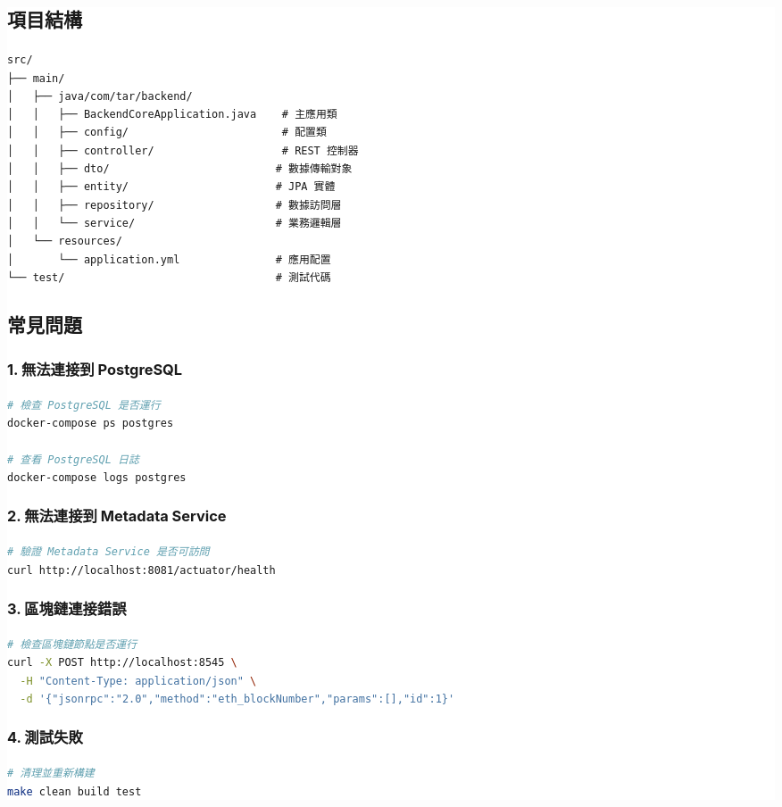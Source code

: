 ## 項目結構

```
src/
├── main/
│   ├── java/com/tar/backend/
│   │   ├── BackendCoreApplication.java    # 主應用類
│   │   ├── config/                        # 配置類
│   │   ├── controller/                    # REST 控制器
│   │   ├── dto/                          # 數據傳輸對象
│   │   ├── entity/                       # JPA 實體
│   │   ├── repository/                   # 數據訪問層
│   │   └── service/                      # 業務邏輯層
│   └── resources/
│       └── application.yml               # 應用配置
└── test/                                 # 測試代碼
```

## 常見問題

### 1. 無法連接到 PostgreSQL

```bash
# 檢查 PostgreSQL 是否運行
docker-compose ps postgres

# 查看 PostgreSQL 日誌
docker-compose logs postgres
```

### 2. 無法連接到 Metadata Service

```bash
# 驗證 Metadata Service 是否可訪問
curl http://localhost:8081/actuator/health
```

### 3. 區塊鏈連接錯誤

```bash
# 檢查區塊鏈節點是否運行
curl -X POST http://localhost:8545 \
  -H "Content-Type: application/json" \
  -d '{"jsonrpc":"2.0","method":"eth_blockNumber","params":[],"id":1}'
```

### 4. 測試失敗

```bash
# 清理並重新構建
make clean build test
```
